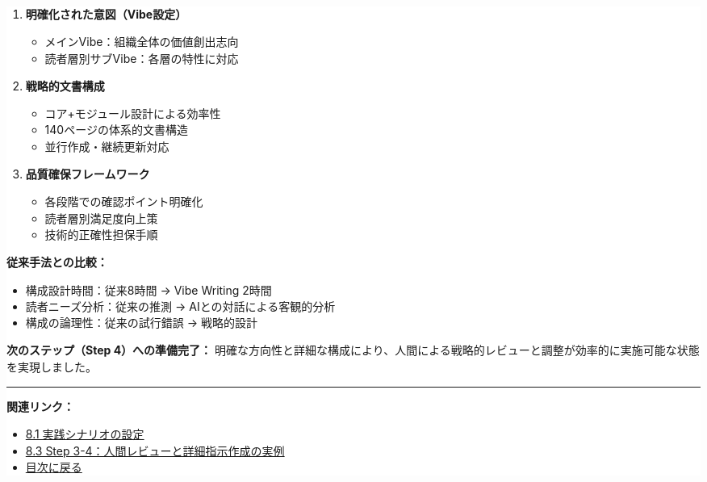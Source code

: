 1. **明確化された意図（Vibe設定）**
   - メインVibe：組織全体の価値創出志向
   - 読者層別サブVibe：各層の特性に対応

2. **戦略的文書構成**
   - コア+モジュール設計による効率性
   - 140ページの体系的文書構造
   - 並行作成・継続更新対応

3. **品質確保フレームワーク**
   - 各段階での確認ポイント明確化
   - 読者層別満足度向上策
   - 技術的正確性担保手順

**従来手法との比較：**
- 構成設計時間：従来8時間 → Vibe Writing 2時間
- 読者ニーズ分析：従来の推測 → AIとの対話による客観的分析
- 構成の論理性：従来の試行錯誤 → 戦略的設計

**次のステップ（Step 4）への準備完了：**
明確な方向性と詳細な構成により、人間による戦略的レビューと調整が効率的に実施可能な状態を実現しました。

---

**関連リンク：**
- [8.1 実践シナリオの設定](section-08-01-scenario-setup.md)
- [8.3 Step 3-4：人間レビューと詳細指示作成の実例](section-08-03-review-and-instructions.md)
- [目次に戻る](table-of-contents.md)